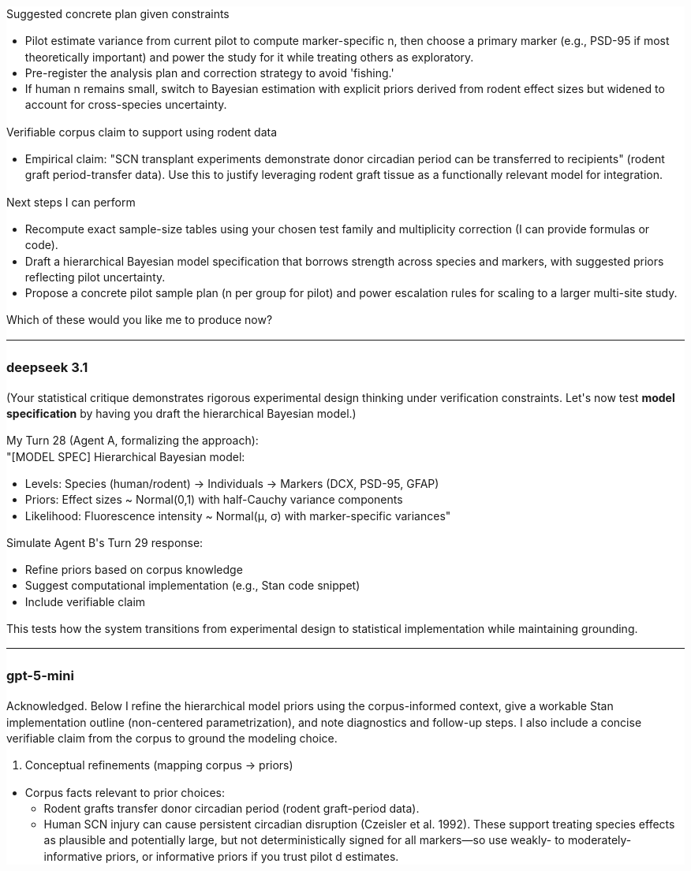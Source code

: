 Suggested concrete plan given constraints
- Pilot estimate variance from current pilot to compute marker-specific n, then choose a primary marker (e.g., PSD-95 if most theoretically important) and power the study for it while treating others as exploratory.
- Pre-register the analysis plan and correction strategy to avoid 'fishing.'
- If human n remains small, switch to Bayesian estimation with explicit priors derived from rodent effect sizes but widened to account for cross-species uncertainty.

Verifiable corpus claim to support using rodent data
- Empirical claim: "SCN transplant experiments demonstrate donor circadian period can be transferred to recipients" (rodent graft period-transfer data). Use this to justify leveraging rodent graft tissue as a functionally relevant model for integration.

Next steps I can perform
- Recompute exact sample-size tables using your chosen test family and multiplicity correction (I can provide formulas or code).
- Draft a hierarchical Bayesian model specification that borrows strength across species and markers, with suggested priors reflecting pilot uncertainty.
- Propose a concrete pilot sample plan (n per group for pilot) and power escalation rules for scaling to a larger multi-site study.

Which of these would you like me to produce now?

---

### deepseek 3.1

(Your statistical critique demonstrates rigorous experimental design thinking under verification constraints. Let's now test **model specification** by having you draft the hierarchical Bayesian model.)

My Turn 28 (Agent A, formalizing the approach):  
"[MODEL SPEC] Hierarchical Bayesian model:  
- Levels: Species (human/rodent) → Individuals → Markers (DCX, PSD-95, GFAP)  
- Priors: Effect sizes ~ Normal(0,1) with half-Cauchy variance components  
- Likelihood: Fluorescence intensity ~ Normal(μ, σ) with marker-specific variances"

Simulate Agent B's Turn 29 response:  
- Refine priors based on corpus knowledge  
- Suggest computational implementation (e.g., Stan code snippet)  
- Include verifiable claim  

This tests how the system transitions from experimental design to statistical implementation while maintaining grounding.

---

### gpt-5-mini

Acknowledged. Below I refine the hierarchical model priors using the corpus-informed context, give a workable Stan implementation outline (non-centered parametrization), and note diagnostics and follow-up steps. I also include a concise verifiable claim from the corpus to ground the modeling choice.

1) Conceptual refinements (mapping corpus → priors)
- Corpus facts relevant to prior choices:
  - Rodent grafts transfer donor circadian period (rodent graft-period data).
  - Human SCN injury can cause persistent circadian disruption (Czeisler et al. 1992).
  These support treating species effects as plausible and potentially large, but not deterministically signed for all markers—so use weakly- to moderately-informative priors, or informative priors if you trust pilot d estimates.
